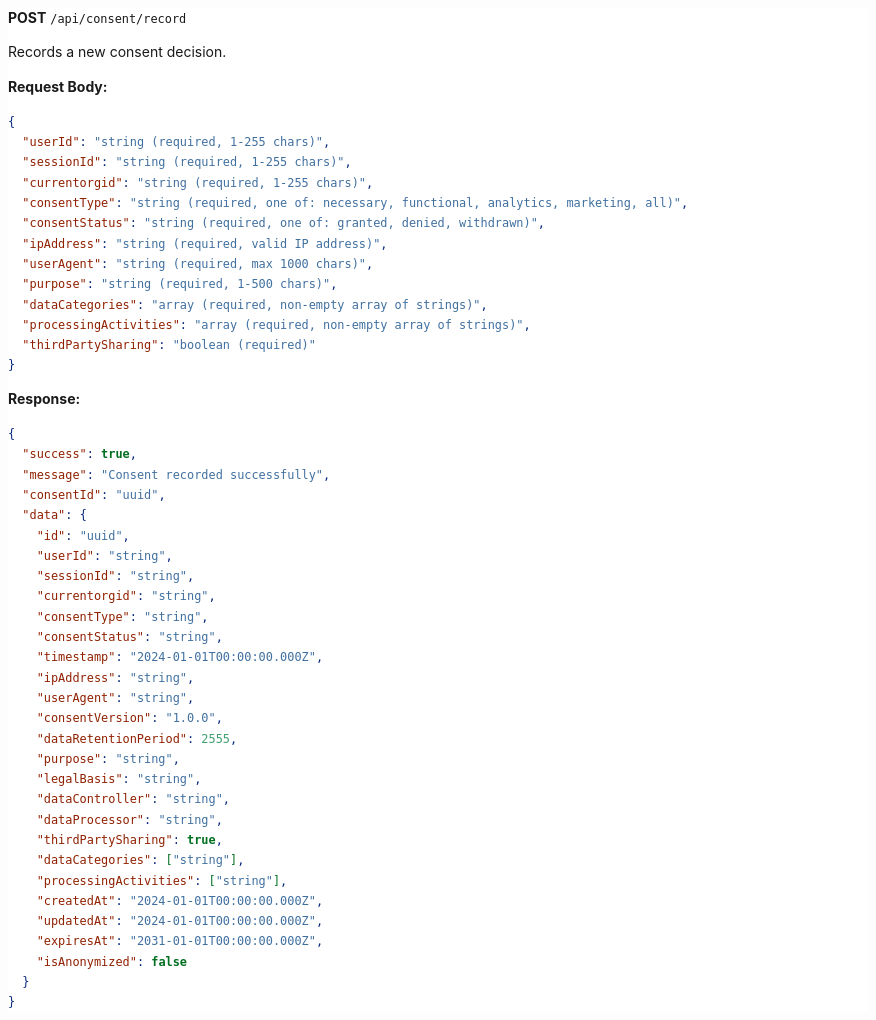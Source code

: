 **POST** `/api/consent/record`

Records a new consent decision.

**Request Body:**

```json
{
  "userId": "string (required, 1-255 chars)",
  "sessionId": "string (required, 1-255 chars)",
  "currentorgid": "string (required, 1-255 chars)",
  "consentType": "string (required, one of: necessary, functional, analytics, marketing, all)",
  "consentStatus": "string (required, one of: granted, denied, withdrawn)",
  "ipAddress": "string (required, valid IP address)",
  "userAgent": "string (required, max 1000 chars)",
  "purpose": "string (required, 1-500 chars)",
  "dataCategories": "array (required, non-empty array of strings)",
  "processingActivities": "array (required, non-empty array of strings)",
  "thirdPartySharing": "boolean (required)"
}
```

**Response:**

```json
{
  "success": true,
  "message": "Consent recorded successfully",
  "consentId": "uuid",
  "data": {
    "id": "uuid",
    "userId": "string",
    "sessionId": "string",
    "currentorgid": "string",
    "consentType": "string",
    "consentStatus": "string",
    "timestamp": "2024-01-01T00:00:00.000Z",
    "ipAddress": "string",
    "userAgent": "string",
    "consentVersion": "1.0.0",
    "dataRetentionPeriod": 2555,
    "purpose": "string",
    "legalBasis": "string",
    "dataController": "string",
    "dataProcessor": "string",
    "thirdPartySharing": true,
    "dataCategories": ["string"],
    "processingActivities": ["string"],
    "createdAt": "2024-01-01T00:00:00.000Z",
    "updatedAt": "2024-01-01T00:00:00.000Z",
    "expiresAt": "2031-01-01T00:00:00.000Z",
    "isAnonymized": false
  }
}
```
